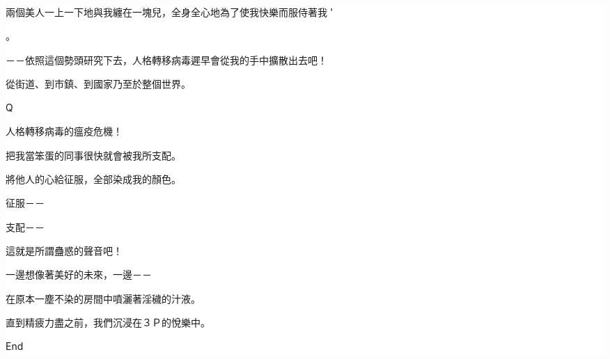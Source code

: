 
兩個美人一上一下地與我纏在一塊兒，全身全心地為了使我快樂而服侍著我 '



。



－－依照這個勢頭研究下去，人格轉移病毒遲早會從我的手中擴散出去吧！



從街道、到市鎮、到國家乃至於整個世界。

Q



人格轉移病毒的瘟疫危機！





把我當笨蛋的同事很快就會被我所支配。



將他人的心給征服，全部染成我的顏色。





征服－－



支配－－



這就是所謂蠱惑的聲音吧！



一邊想像著美好的未來，一邊－－



在原本一塵不染的房間中噴灑著淫穢的汁液。



直到精疲力盡之前，我們沉浸在３Ｐ的悅樂中。





End


